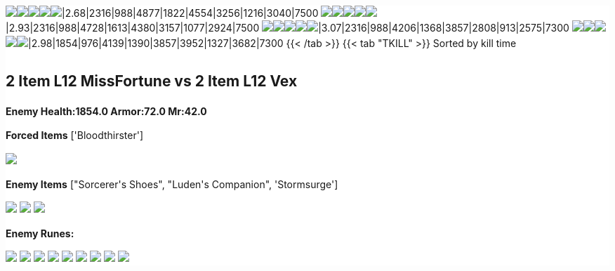 ![](/item/3072.png)![](/item/3071.png)![](/item/1001.png)![](/item/1055.png)![](/item/1036.png)|2.68|2316|988|4877|1822|4554|3256|1216|3040|7500
![](/item/3072.png)![](/item/3073.png)![](/item/1001.png)![](/item/1055.png)![](/item/1036.png)|2.93|2316|988|4728|1613|4380|3157|1077|2924|7500
![](/item/3072.png)![](/item/3087.png)![](/item/1001.png)![](/item/1055.png)![](/item/1036.png)|3.07|2316|988|4206|1368|3857|2808|913|2575|7300
![](/item/3072.png)![](/item/3091.png)![](/item/1001.png)![](/item/1055.png)![](/item/1036.png)|2.98|1854|976|4139|1390|3857|3952|1327|3682|7300
{{< /tab >}}
{{< tab "TKILL" >}}
Sorted by kill time
## 2 Item L12 MissFortune vs 2 Item L12 Vex

**Enemy Health:1854.0 Armor:72.0 Mr:42.0**


**Forced Items** ['Bloodthirster']





![](/item/3072.png)



**Enemy Items** ["Sorcerer's Shoes", "Luden's Companion", 'Stormsurge']





![](/item/3020.png)
![](/item/6655.png)
![](/item/4646.png)



**Enemy Runes:**





![](/Styles/Domination/Electrocute/Electrocute.png)
![](/Styles/Precision/AbsorbLife/AbsorbLife.png)
![](/Styles/Domination/TasteOfBlood/TasteOfBlood.png)
![](/Styles/Domination/EyeballCollection/EyeballCollection.png)
![](/Styles/Sorcery/ManaflowBand/ManaflowBand.png)
![](/Styles/Sorcery/Transcendence/Transcendence.png)
![](/StatMods/StatModsAttackSpeedIcon.png)
![](/StatMods/StatModsAdaptiveForceIcon.png)
![](/StatMods/StatModsHealthScalingIcon.png)


